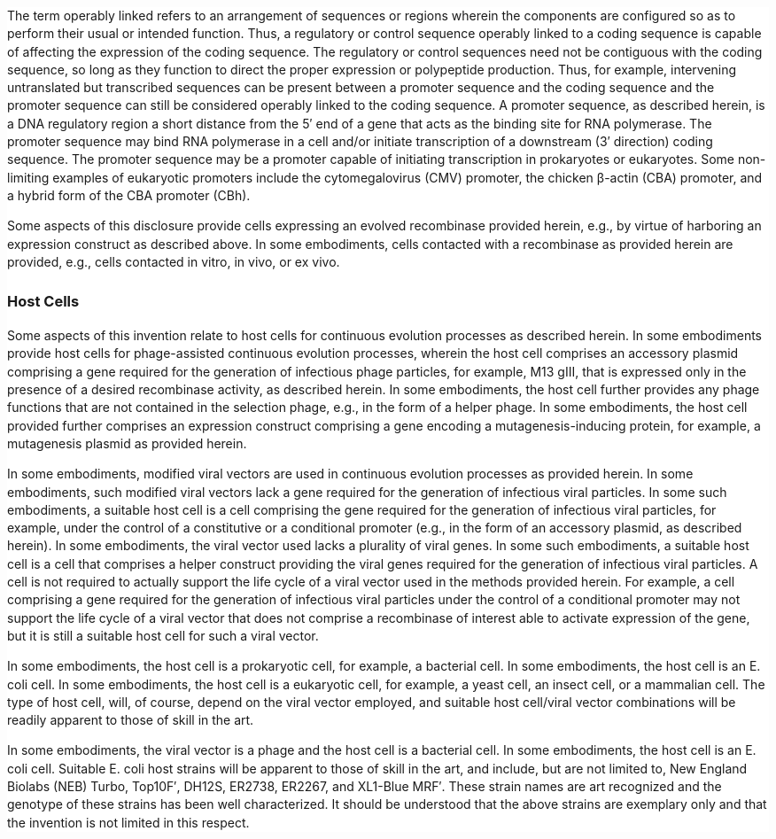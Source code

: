 The term operably linked refers to an arrangement of sequences or regions wherein the components are configured so as to perform their usual or intended function. Thus, a regulatory or control sequence operably linked to a coding sequence is capable of affecting the expression of the coding sequence. The regulatory or control sequences need not be contiguous with the coding sequence, so long as they function to direct the proper expression or polypeptide production. Thus, for example, intervening untranslated but transcribed sequences can be present between a promoter sequence and the coding sequence and the promoter sequence can still be considered operably linked to the coding sequence. A promoter sequence, as described herein, is a DNA regulatory region a short distance from the 5′ end of a gene that acts as the binding site for RNA polymerase. The promoter sequence may bind RNA polymerase in a cell and/or initiate transcription of a downstream (3′ direction) coding sequence. The promoter sequence may be a promoter capable of initiating transcription in prokaryotes or eukaryotes. Some non-limiting examples of eukaryotic promoters include the cytomegalovirus (CMV) promoter, the chicken β-actin (CBA) promoter, and a hybrid form of the CBA promoter (CBh).

Some aspects of this disclosure provide cells expressing an evolved recombinase provided herein, e.g., by virtue of harboring an expression construct as described above. In some embodiments, cells contacted with a recombinase as provided herein are provided, e.g., cells contacted in vitro, in vivo, or ex vivo.

### Host Cells

Some aspects of this invention relate to host cells for continuous evolution processes as described herein. In some embodiments provide host cells for phage-assisted continuous evolution processes, wherein the host cell comprises an accessory plasmid comprising a gene required for the generation of infectious phage particles, for example, M13 gIII, that is expressed only in the presence of a desired recombinase activity, as described herein. In some embodiments, the host cell further provides any phage functions that are not contained in the selection phage, e.g., in the form of a helper phage. In some embodiments, the host cell provided further comprises an expression construct comprising a gene encoding a mutagenesis-inducing protein, for example, a mutagenesis plasmid as provided herein.

In some embodiments, modified viral vectors are used in continuous evolution processes as provided herein. In some embodiments, such modified viral vectors lack a gene required for the generation of infectious viral particles. In some such embodiments, a suitable host cell is a cell comprising the gene required for the generation of infectious viral particles, for example, under the control of a constitutive or a conditional promoter (e.g., in the form of an accessory plasmid, as described herein). In some embodiments, the viral vector used lacks a plurality of viral genes. In some such embodiments, a suitable host cell is a cell that comprises a helper construct providing the viral genes required for the generation of infectious viral particles. A cell is not required to actually support the life cycle of a viral vector used in the methods provided herein. For example, a cell comprising a gene required for the generation of infectious viral particles under the control of a conditional promoter may not support the life cycle of a viral vector that does not comprise a recombinase of interest able to activate expression of the gene, but it is still a suitable host cell for such a viral vector.

In some embodiments, the host cell is a prokaryotic cell, for example, a bacterial cell. In some embodiments, the host cell is an E. coli cell. In some embodiments, the host cell is a eukaryotic cell, for example, a yeast cell, an insect cell, or a mammalian cell. The type of host cell, will, of course, depend on the viral vector employed, and suitable host cell/viral vector combinations will be readily apparent to those of skill in the art.

In some embodiments, the viral vector is a phage and the host cell is a bacterial cell. In some embodiments, the host cell is an E. coli cell. Suitable E. coli host strains will be apparent to those of skill in the art, and include, but are not limited to, New England Biolabs (NEB) Turbo, Top10F′, DH12S, ER2738, ER2267, and XL1-Blue MRF′. These strain names are art recognized and the genotype of these strains has been well characterized. It should be understood that the above strains are exemplary only and that the invention is not limited in this respect.
